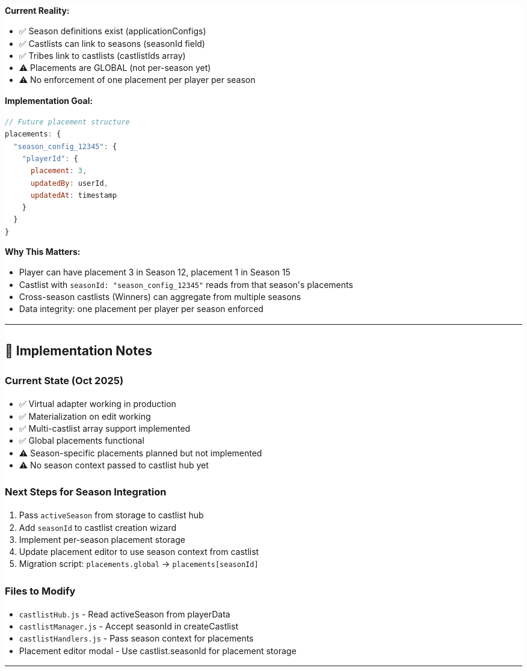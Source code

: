 **Current Reality:**
- ✅ Season definitions exist (applicationConfigs)
- ✅ Castlists can link to seasons (seasonId field)
- ✅ Tribes link to castlists (castlistIds array)
- ⚠️ Placements are GLOBAL (not per-season yet)
- ⚠️ No enforcement of one placement per player per season

**Implementation Goal:**
```javascript
// Future placement structure
placements: {
  "season_config_12345": {
    "playerId": {
      placement: 3,
      updatedBy: userId,
      updatedAt: timestamp
    }
  }
}
```

**Why This Matters:**
- Player can have placement 3 in Season 12, placement 1 in Season 15
- Castlist with `seasonId: "season_config_12345"` reads from that season's placements
- Cross-season castlists (Winners) can aggregate from multiple seasons
- Data integrity: one placement per player per season enforced

---

## 📝 Implementation Notes

### Current State (Oct 2025)
- ✅ Virtual adapter working in production
- ✅ Materialization on edit working
- ✅ Multi-castlist array support implemented
- ✅ Global placements functional
- ⚠️ Season-specific placements planned but not implemented
- ⚠️ No season context passed to castlist hub yet

### Next Steps for Season Integration
1. Pass `activeSeason` from storage to castlist hub
2. Add `seasonId` to castlist creation wizard
3. Implement per-season placement storage
4. Update placement editor to use season context from castlist
5. Migration script: `placements.global` → `placements[seasonId]`

### Files to Modify
- `castlistHub.js` - Read activeSeason from playerData
- `castlistManager.js` - Accept seasonId in createCastlist
- `castlistHandlers.js` - Pass season context for placements
- Placement editor modal - Use castlist.seasonId for placement storage

---